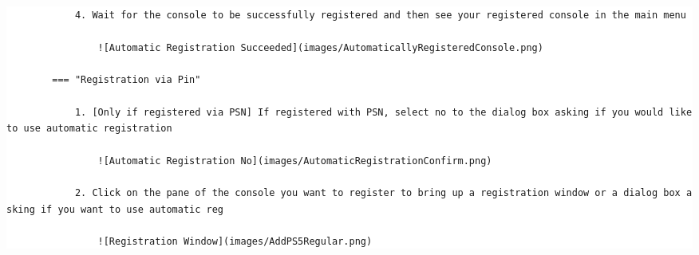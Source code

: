                 4. Wait for the console to be successfully registered and then see your registered console in the main menu

                    ![Automatic Registration Succeeded](images/AutomaticallyRegisteredConsole.png)

            === "Registration via Pin"

                1. [Only if registered via PSN] If registered with PSN, select no to the dialog box asking if you would like to use automatic registration

                    ![Automatic Registration No](images/AutomaticRegistrationConfirm.png)

                2. Click on the pane of the console you want to register to bring up a registration window or a dialog box asking if you want to use automatic reg

                    ![Registration Window](images/AddPS5Regular.png)
